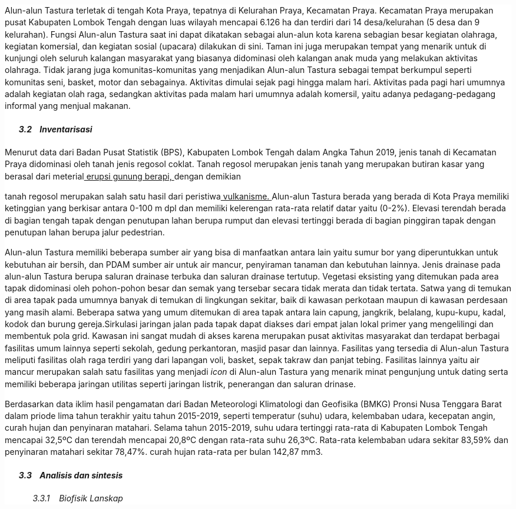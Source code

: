 <p><span class="font2">Alun-alun Tastura terletak di tengah Kota Praya, tepatnya di Kelurahan Praya, Kecamatan Praya. Kecamatan Praya merupakan pusat Kabupaten Lombok Tengah dengan luas wilayah mencapai 6.126 ha dan terdiri dari 14 desa/kelurahan (5 desa dan 9 kelurahan). Fungsi Alun-alun Tastura saat ini dapat dikatakan sebagai alun-alun kota karena sebagian besar kegiatan olahraga, kegiatan komersial, dan kegiatan sosial (upacara) dilakukan di sini. Taman ini juga merupakan tempat yang menarik untuk di kunjungi oleh seluruh kalangan masyarakat yang biasanya didominasi oleh kalangan anak muda yang melakukan aktivitas olahraga. Tidak jarang juga komunitas-komunitas yang menjadikan Alun-alun Tastura sebagai tempat berkumpul seperti komunitas seni, basket, motor dan sebagainya. Aktivitas dimulai sejak pagi hingga malam hari. Aktivitas pada pagi hari umumnya adalah kegiatan olah raga, sedangkan aktivitas pada malam hari umumnya adalah komersil, yaitu adanya pedagang-pedagang informal yang menjual makanan.</span></p>
<ul style="list-style:none;"><li>
<h4><a name="bookmark16"></a><span class="font2" style="font-weight:bold;font-style:italic;"><a name="bookmark17"></a>3.2 &nbsp;&nbsp;&nbsp;Inventarisasi</span></h4></li></ul>
<p><span class="font2">Menurut data dari Badan Pusat Statistik (BPS), Kabupaten Lombok Tengah dalam Angka Tahun 2019, jenis tanah di Kecamatan Praya didominasi oleh tanah jenis regosol coklat. Tanah regosol merupakan jenis tanah yang merupakan butiran kasar yang berasal dari meterial</span><a href="https://ilmugeografi.com/ilmu-bumi/gunung/pengertian-erupsi"><span class="font2"> erupsi gunung berapi, </span></a><span class="font2">dengan demikian</span></p>
<p><span class="font2">tanah regosol merupakan salah satu hasil dari peristiwa</span><a href="https://ilmugeografi.com/ilmu-bumi/gunung/pengertian-vulkanisme"><span class="font2"> vulkanisme. </span></a><span class="font2">Alun-alun Tastura berada yang berada di Kota Praya memiliki ketinggian yang berkisar antara 0-100 m dpl dan memiliki kelerengan rata-rata relatif datar yaitu (0-2%). Elevasi terendah berada di bagian tengah tapak dengan penutupan lahan berupa rumput dan elevasi tertinggi berada di bagian pinggiran tapak dengan penutupan lahan berupa jalur pedestrian.</span></p>
<p><span class="font2">Alun-alun Tastura memiliki beberapa sumber air yang bisa di manfaatkan antara lain yaitu sumur bor yang diperuntukkan untuk kebutuhan air bersih, dan PDAM sumber air untuk air mancur, penyiraman tanaman dan kebutuhan lainnya. Jenis drainase pada alun-alun Tastura berupa saluran drainase terbuka dan saluran drainase tertutup. Vegetasi eksisting yang ditemukan pada area tapak didominasi oleh pohon-pohon besar dan semak yang tersebar secara tidak merata dan tidak tertata. Satwa yang di temukan di area tapak pada umumnya banyak di temukan di lingkungan sekitar, baik di kawasan perkotaan maupun di kawasan perdesaan yang masih alami. Beberapa satwa yang umum ditemukan di area tapak antara lain capung, jangkrik, belalang, kupu-kupu, kadal, kodok dan burung gereja.Sirkulasi jaringan jalan pada tapak dapat diakses dari empat jalan lokal primer yang mengelilingi dan membentuk pola grid. Kawasan ini sangat mudah di akses karena merupakan pusat aktivitas masyarakat dan terdapat berbagai fasilitas umum lainnya seperti sekolah, gedung perkantoran, masjid pasar dan lainnya. Fasilitas yang tersedia di Alun-alun Tastura meliputi fasilitas olah raga terdiri yang dari lapangan voli, basket, sepak takraw dan panjat tebing. Fasilitas lainnya yaitu air mancur merupakan salah satu fasilitas yang menjadi </span><span class="font2" style="font-style:italic;">icon</span><span class="font2"> di Alun-alun Tastura yang menarik minat pengunjung untuk dating serta memiliki beberapa jaringan utilitas seperti jaringan listrik, penerangan dan saluran drinase.</span></p>
<p><span class="font2">Berdasarkan data iklim hasil pengamatan dari Badan Meteorologi Klimatologi dan Geofisika (BMKG) Pronsi Nusa Tenggara Barat dalam priode lima tahun terakhir yaitu tahun 2015-2019, seperti temperatur (suhu) udara, kelembaban udara, kecepatan angin, curah hujan dan penyinaran matahari. Selama tahun 2015-2019, suhu udara tertinggi rata-rata di Kabupaten Lombok Tengah mencapai 32,5ºC dan terendah mencapai 20,8ºC dengan rata-rata suhu 26,3ºC. Rata-rata kelembaban udara sekitar 83,59% dan penyinaran matahari sekitar 78,47%. curah hujan rata-rata per bulan 142,87 mm3.</span></p>
<ul style="list-style:none;"><li>
<h4><a name="bookmark18"></a><span class="font2" style="font-weight:bold;font-style:italic;"><a name="bookmark19"></a>3.3 &nbsp;&nbsp;&nbsp;Analisis dan sintesis</span></h4>
<ul style="list-style:none;">
<li>
<p><span class="font2" style="font-style:italic;">3.3.1 &nbsp;&nbsp;&nbsp;Biofisik Lanskap</span></p></li></ul></li></ul>